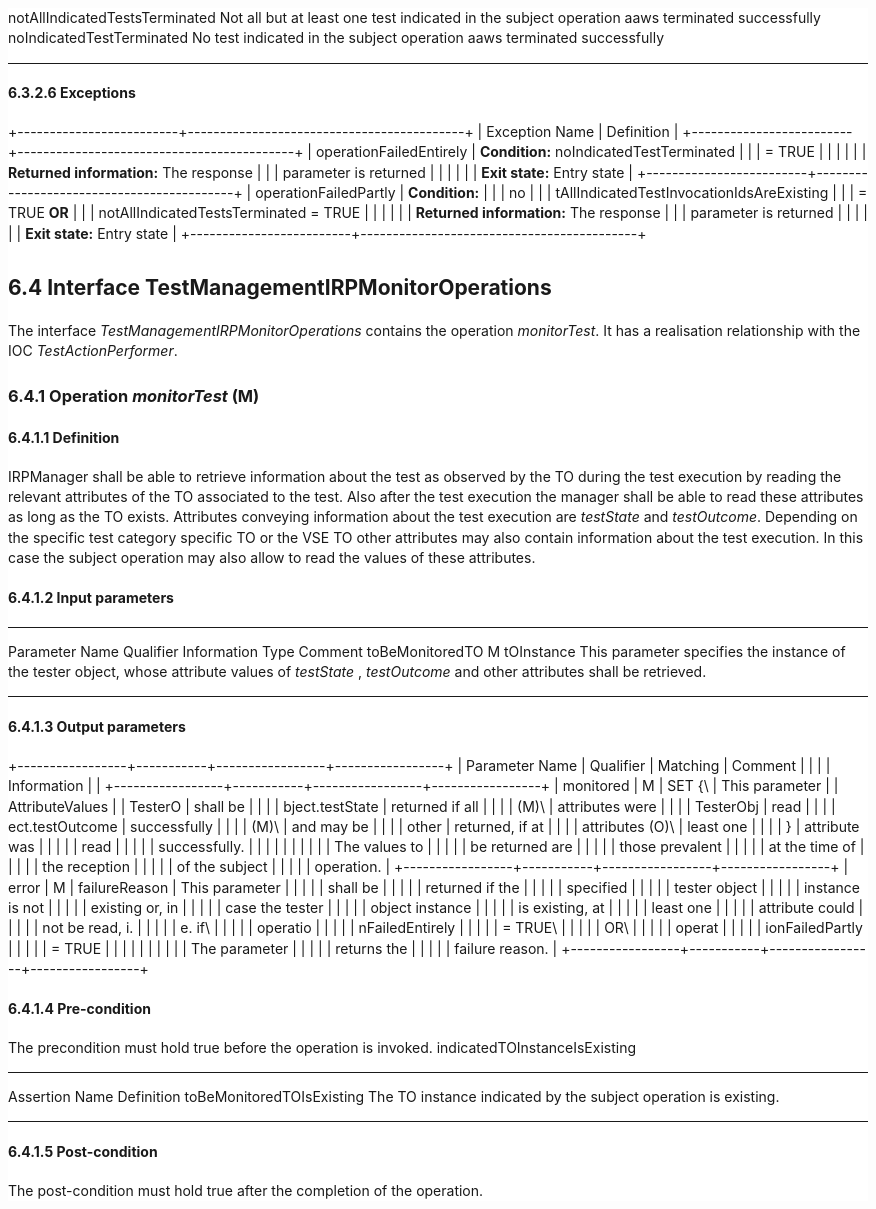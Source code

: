 notAllIndicatedTestsTerminated Not all but at least one test indicated in the
subject operation aaws terminated successfully noIndicatedTestTerminated No
test indicated in the subject operation aaws terminated successfully
* * *
#### 6.3.2.6 Exceptions
+-------------------------+-------------------------------------------+ | Exception Name | Definition | +-------------------------+-------------------------------------------+ | operationFailedEntirely | **Condition:** noIndicatedTestTerminated | | | = TRUE | | | | | | **Returned information:** The response | | | parameter is returned | | | | | | **Exit state:** Entry state | +-------------------------+-------------------------------------------+ | operationFailedPartly | **Condition:** | | | no | | | tAllIndicatedTestInvocationIdsAreExisting | | | = TRUE **OR** | | | notAllIndicatedTestsTerminated = TRUE | | | | | | **Returned information:** The response | | | parameter is returned | | | | | | **Exit state:** Entry state | +-------------------------+-------------------------------------------+
## 6.4 Interface TestManagementIRPMonitorOperations
The interface _TestManagementIRPMonitorOperations_ contains the operation
_monitorTest_. It has a realisation relationship with the IOC
_TestActionPerformer_.
### 6.4.1 Operation _monitorTest_ (M)
#### 6.4.1.1 Definition
IRPManager shall be able to retrieve information about the test as observed by
the TO during the test execution by reading the relevant attributes of the TO
associated to the test. Also after the test execution the manager shall be
able to read these attributes as long as the TO exists. Attributes conveying
information about the test execution are _testState_ and _testOutcome_.
Depending on the specific test category specific TO or the VSE TO other
attributes may also contain information about the test execution. In this case
the subject operation may also allow to read the values of these attributes.
#### 6.4.1.2 Input parameters
* * *
Parameter Name Qualifier Information Type Comment toBeMonitoredTO M tOInstance
This parameter specifies the instance of the tester object, whose attribute
values of _testState_ , _testOutcome_ and other attributes shall be retrieved.
* * *
#### 6.4.1.3 Output parameters
+-----------------+-----------+-----------------+-----------------+ | Parameter Name | Qualifier | Matching | Comment | | | | Information | | +-----------------+-----------+-----------------+-----------------+ | monitored | M | SET {\ | This parameter | | AttributeValues | | TesterO | shall be | | | | bject.testState | returned if all | | | | (M)\ | attributes were | | | | TesterObj | read | | | | ect.testOutcome | successfully | | | | (M)\ | and may be | | | | other | returned, if at | | | | attributes (O)\ | least one | | | | } | attribute was | | | | | read | | | | | successfully. | | | | | | | | | | The values to | | | | | be returned are | | | | | those prevalent | | | | | at the time of | | | | | the reception | | | | | of the subject | | | | | operation. | +-----------------+-----------+-----------------+-----------------+ | error | M | failureReason | This parameter | | | | | shall be | | | | | returned if the | | | | | specified | | | | | tester object | | | | | instance is not | | | | | existing or, in | | | | | case the tester | | | | | object instance | | | | | is existing, at | | | | | least one | | | | | attribute could | | | | | not be read, i. | | | | | e. if\ | | | | | operatio | | | | | nFailedEntirely | | | | | = TRUE\ | | | | | OR\ | | | | | operat | | | | | ionFailedPartly | | | | | = TRUE | | | | | | | | | | The parameter | | | | | returns the | | | | | failure reason. | +-----------------+-----------+-----------------+-----------------+
#### 6.4.1.4 Pre-condition
The precondition must hold true before the operation is invoked.
indicatedTOInstanceIsExisting
* * *
Assertion Name Definition toBeMonitoredTOIsExisting The TO instance indicated
by the subject operation is existing.
* * *
#### 6.4.1.5 Post-condition
The post-condition must hold true after the completion of the operation.